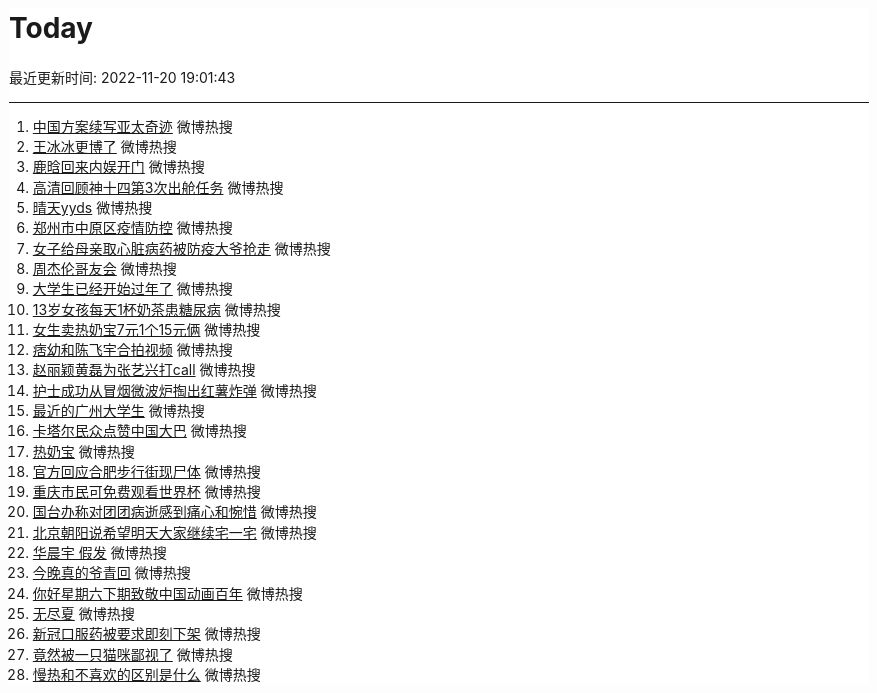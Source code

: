 # Today

最近更新时间: 2022-11-20 19:01:43

--- 
1. [中国方案续写亚太奇迹](https://s.weibo.com/weibo?q=%23%E4%B8%AD%E5%9B%BD%E6%96%B9%E6%A1%88%E7%BB%AD%E5%86%99%E4%BA%9A%E5%A4%AA%E5%A5%87%E8%BF%B9%23&Refer=top) 微博热搜
2. [王冰冰更博了](https://s.weibo.com/weibo?q=%23%E7%8E%8B%E5%86%B0%E5%86%B0%E6%9B%B4%E5%8D%9A%E4%BA%86%23&Refer=top) 微博热搜
3. [鹿晗回来内娱开门](https://s.weibo.com/weibo?q=%23%E9%B9%BF%E6%99%97%E5%9B%9E%E6%9D%A5%E5%86%85%E5%A8%B1%E5%BC%80%E9%97%A8%23&Refer=top) 微博热搜
4. [高清回顾神十四第3次出舱任务](https://s.weibo.com/weibo?q=%23%E9%AB%98%E6%B8%85%E5%9B%9E%E9%A1%BE%E7%A5%9E%E5%8D%81%E5%9B%9B%E7%AC%AC3%E6%AC%A1%E5%87%BA%E8%88%B1%E4%BB%BB%E5%8A%A1%23&Refer=top) 微博热搜
5. [晴天yyds](https://s.weibo.com/weibo?q=%23%E6%99%B4%E5%A4%A9yyds%23&Refer=top) 微博热搜
6. [郑州市中原区疫情防控](https://s.weibo.com/weibo?q=%23%E9%83%91%E5%B7%9E%E5%B8%82%E4%B8%AD%E5%8E%9F%E5%8C%BA%E7%96%AB%E6%83%85%E9%98%B2%E6%8E%A7%23&Refer=top) 微博热搜
7. [女子给母亲取心脏病药被防疫大爷抢走](https://s.weibo.com/weibo?q=%23%E5%A5%B3%E5%AD%90%E7%BB%99%E6%AF%8D%E4%BA%B2%E5%8F%96%E5%BF%83%E8%84%8F%E7%97%85%E8%8D%AF%E8%A2%AB%E9%98%B2%E7%96%AB%E5%A4%A7%E7%88%B7%E6%8A%A2%E8%B5%B0%23&Refer=top) 微博热搜
8. [周杰伦哥友会](https://s.weibo.com/weibo?q=%23%E5%91%A8%E6%9D%B0%E4%BC%A6%E5%93%A5%E5%8F%8B%E4%BC%9A%23&Refer=top) 微博热搜
9. [大学生已经开始过年了](https://s.weibo.com/weibo?q=%23%E5%A4%A7%E5%AD%A6%E7%94%9F%E5%B7%B2%E7%BB%8F%E5%BC%80%E5%A7%8B%E8%BF%87%E5%B9%B4%E4%BA%86%23&Refer=top) 微博热搜
10. [13岁女孩每天1杯奶茶患糖尿病](https://s.weibo.com/weibo?q=%2313%E5%B2%81%E5%A5%B3%E5%AD%A9%E6%AF%8F%E5%A4%A91%E6%9D%AF%E5%A5%B6%E8%8C%B6%E6%82%A3%E7%B3%96%E5%B0%BF%E7%97%85%23&Refer=top) 微博热搜
11. [女生卖热奶宝7元1个15元俩](https://s.weibo.com/weibo?q=%23%E5%A5%B3%E7%94%9F%E5%8D%96%E7%83%AD%E5%A5%B6%E5%AE%9D7%E5%85%831%E4%B8%AA15%E5%85%83%E4%BF%A9%23&Refer=top) 微博热搜
12. [痞幼和陈飞宇合拍视频](https://s.weibo.com/weibo?q=%23%E7%97%9E%E5%B9%BC%E5%92%8C%E9%99%88%E9%A3%9E%E5%AE%87%E5%90%88%E6%8B%8D%E8%A7%86%E9%A2%91%23&Refer=top) 微博热搜
13. [赵丽颖黄磊为张艺兴打call](https://s.weibo.com/weibo?q=%23%E8%B5%B5%E4%B8%BD%E9%A2%96%E9%BB%84%E7%A3%8A%E4%B8%BA%E5%BC%A0%E8%89%BA%E5%85%B4%E6%89%93call%23&Refer=top) 微博热搜
14. [护士成功从冒烟微波炉掏出红薯炸弹](https://s.weibo.com/weibo?q=%23%E6%8A%A4%E5%A3%AB%E6%88%90%E5%8A%9F%E4%BB%8E%E5%86%92%E7%83%9F%E5%BE%AE%E6%B3%A2%E7%82%89%E6%8E%8F%E5%87%BA%E7%BA%A2%E8%96%AF%E7%82%B8%E5%BC%B9%23&Refer=top) 微博热搜
15. [最近的广州大学生](https://s.weibo.com/weibo?q=%23%E6%9C%80%E8%BF%91%E7%9A%84%E5%B9%BF%E5%B7%9E%E5%A4%A7%E5%AD%A6%E7%94%9F%23&Refer=top) 微博热搜
16. [卡塔尔民众点赞中国大巴](https://s.weibo.com/weibo?q=%23%E5%8D%A1%E5%A1%94%E5%B0%94%E6%B0%91%E4%BC%97%E7%82%B9%E8%B5%9E%E4%B8%AD%E5%9B%BD%E5%A4%A7%E5%B7%B4%23&Refer=top) 微博热搜
17. [热奶宝](https://s.weibo.com/weibo?q=%23%E7%83%AD%E5%A5%B6%E5%AE%9D%23&Refer=top) 微博热搜
18. [官方回应合肥步行街现尸体](https://s.weibo.com/weibo?q=%23%E5%AE%98%E6%96%B9%E5%9B%9E%E5%BA%94%E5%90%88%E8%82%A5%E6%AD%A5%E8%A1%8C%E8%A1%97%E7%8E%B0%E5%B0%B8%E4%BD%93%23&Refer=top) 微博热搜
19. [重庆市民可免费观看世界杯](https://s.weibo.com/weibo?q=%23%E9%87%8D%E5%BA%86%E5%B8%82%E6%B0%91%E5%8F%AF%E5%85%8D%E8%B4%B9%E8%A7%82%E7%9C%8B%E4%B8%96%E7%95%8C%E6%9D%AF%23&Refer=top) 微博热搜
20. [国台办称对团团病逝感到痛心和惋惜](https://s.weibo.com/weibo?q=%23%E5%9B%BD%E5%8F%B0%E5%8A%9E%E7%A7%B0%E5%AF%B9%E5%9B%A2%E5%9B%A2%E7%97%85%E9%80%9D%E6%84%9F%E5%88%B0%E7%97%9B%E5%BF%83%E5%92%8C%E6%83%8B%E6%83%9C%23&Refer=top) 微博热搜
21. [北京朝阳说希望明天大家继续宅一宅](https://s.weibo.com/weibo?q=%23%E5%8C%97%E4%BA%AC%E6%9C%9D%E9%98%B3%E8%AF%B4%E5%B8%8C%E6%9C%9B%E6%98%8E%E5%A4%A9%E5%A4%A7%E5%AE%B6%E7%BB%A7%E7%BB%AD%E5%AE%85%E4%B8%80%E5%AE%85%23&Refer=top) 微博热搜
22. [华晨宇 假发](https://s.weibo.com/weibo?q=%23%E5%8D%8E%E6%99%A8%E5%AE%87+%E5%81%87%E5%8F%91%23&Refer=top) 微博热搜
23. [今晚真的爷青回](https://s.weibo.com/weibo?q=%23%E4%BB%8A%E6%99%9A%E7%9C%9F%E7%9A%84%E7%88%B7%E9%9D%92%E5%9B%9E%23&Refer=top) 微博热搜
24. [你好星期六下期致敬中国动画百年](https://s.weibo.com/weibo?q=%23%E4%BD%A0%E5%A5%BD%E6%98%9F%E6%9C%9F%E5%85%AD%E4%B8%8B%E6%9C%9F%E8%87%B4%E6%95%AC%E4%B8%AD%E5%9B%BD%E5%8A%A8%E7%94%BB%E7%99%BE%E5%B9%B4%23&Refer=top) 微博热搜
25. [无尽夏](https://s.weibo.com/weibo?q=%23%E6%97%A0%E5%B0%BD%E5%A4%8F%23&Refer=top) 微博热搜
26. [新冠口服药被要求即刻下架](https://s.weibo.com/weibo?q=%23%E6%96%B0%E5%86%A0%E5%8F%A3%E6%9C%8D%E8%8D%AF%E8%A2%AB%E8%A6%81%E6%B1%82%E5%8D%B3%E5%88%BB%E4%B8%8B%E6%9E%B6%23&Refer=top) 微博热搜
27. [竟然被一只猫咪鄙视了](https://s.weibo.com/weibo?q=%23%E7%AB%9F%E7%84%B6%E8%A2%AB%E4%B8%80%E5%8F%AA%E7%8C%AB%E5%92%AA%E9%84%99%E8%A7%86%E4%BA%86%23&Refer=top) 微博热搜
28. [慢热和不喜欢的区别是什么](https://s.weibo.com/weibo?q=%23%E6%85%A2%E7%83%AD%E5%92%8C%E4%B8%8D%E5%96%9C%E6%AC%A2%E7%9A%84%E5%8C%BA%E5%88%AB%E6%98%AF%E4%BB%80%E4%B9%88%23&Refer=top) 微博热搜